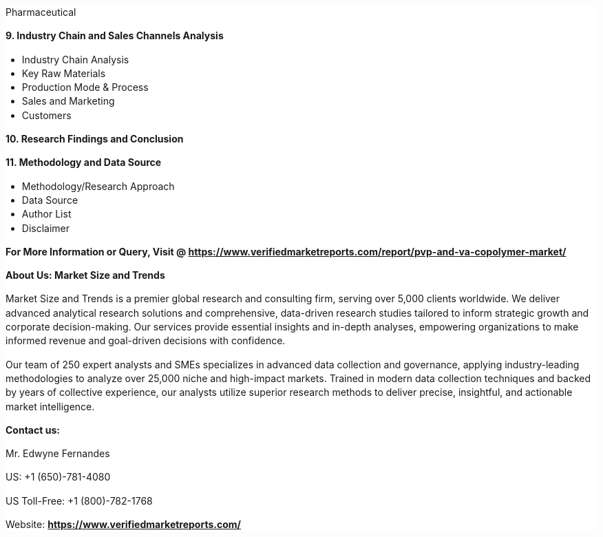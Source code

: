 Pharmaceutical</strong></p><p><strong>9. Industry Chain and Sales Channels Analysis</strong></p><ul><li>Industry Chain Analysis</li><li>Key Raw Materials</li><li>Production Mode &amp; Process</li><li>Sales and Marketing</li><li>Customers</li></ul><p><strong>10. Research Findings and Conclusion</strong></p><p><strong>11. Methodology and Data Source</strong></p><ul><li>Methodology/Research Approach</li><li>Data Source</li><li>Author List</li><li>Disclaimer</li></ul></p><p><strong>For More Information or Query, Visit @ <a href="https://www.verifiedmarketreports.com/report/pvp-and-va-copolymer-market/">https://www.verifiedmarketreports.com/report/pvp-and-va-copolymer-market/</a></strong></p><p><strong>About Us: Market Size and Trends</strong></p><p>Market Size and Trends is a premier global research and consulting firm, serving over 5,000 clients worldwide. We deliver advanced analytical research solutions and comprehensive, data-driven research studies tailored to inform strategic growth and corporate decision-making. Our services provide essential insights and in-depth analyses, empowering organizations to make informed revenue and goal-driven decisions with confidence.</p><p>Our team of 250 expert analysts and SMEs specializes in advanced data collection and governance, applying industry-leading methodologies to analyze over 25,000 niche and high-impact markets. Trained in modern data collection techniques and backed by years of collective experience, our analysts utilize superior research methods to deliver precise, insightful, and actionable market intelligence.</p><p><strong>Contact us:</strong></p><p>Mr. Edwyne Fernandes</p><p>US: +1 (650)-781-4080</p><p>US Toll-Free: +1 (800)-782-1768</p><p>Website: <strong><a href="https://www.verifiedmarketreports.com/">https://www.verifiedmarketreports.com/</a></strong></p>
